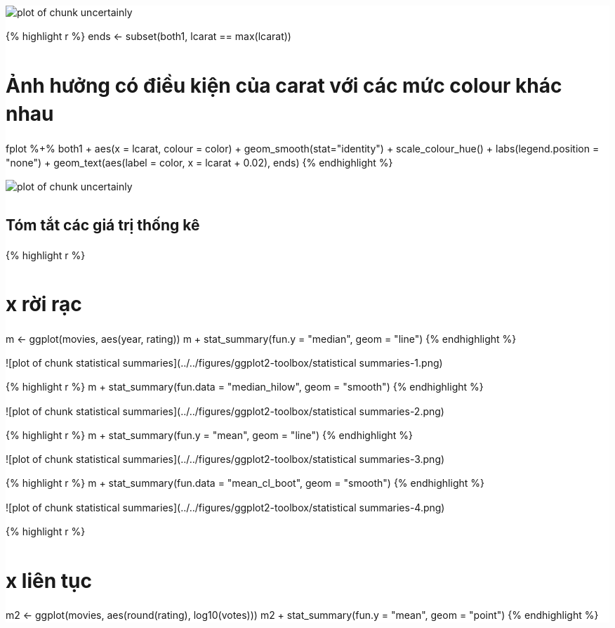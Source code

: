 ![plot of chunk uncertainly](../../figures/ggplot2-toolbox/uncertainly-5.png) 

{% highlight r %}
ends <- subset(both1, lcarat == max(lcarat))
# Ảnh hưởng có điều kiện của carat với các mức colour khác nhau
fplot %+% both1 + aes(x = lcarat, colour = color) +
 geom_smooth(stat="identity") + 
 scale_colour_hue() + labs(legend.position = "none") +
 geom_text(aes(label = color, x = lcarat + 0.02), ends)
{% endhighlight %}

![plot of chunk uncertainly](../../figures/ggplot2-toolbox/uncertainly-6.png) 
 
## Tóm tắt các giá trị thống kê
 

{% highlight r %}
# x rời rạc
m <- ggplot(movies, aes(year, rating))
m + stat_summary(fun.y = "median", geom = "line")
{% endhighlight %}

![plot of chunk statistical summaries](../../figures/ggplot2-toolbox/statistical summaries-1.png) 

{% highlight r %}
m + stat_summary(fun.data = "median_hilow", geom = "smooth")
{% endhighlight %}

![plot of chunk statistical summaries](../../figures/ggplot2-toolbox/statistical summaries-2.png) 

{% highlight r %}
m + stat_summary(fun.y = "mean", geom = "line")
{% endhighlight %}

![plot of chunk statistical summaries](../../figures/ggplot2-toolbox/statistical summaries-3.png) 

{% highlight r %}
m + stat_summary(fun.data = "mean_cl_boot", geom = "smooth")
{% endhighlight %}

![plot of chunk statistical summaries](../../figures/ggplot2-toolbox/statistical summaries-4.png) 

{% highlight r %}
# x liên tục
m2 <- ggplot(movies, aes(round(rating), log10(votes)))
m2 + stat_summary(fun.y = "mean", geom = "point")
{% endhighlight %}
